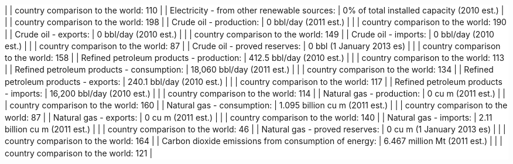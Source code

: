 | | country comparison to the world:   110 |
| Electricity - from other renewable sources: | 0% of total installed capacity (2010 est.) |
| | country comparison to the world:   198 |
| Crude oil - production: | 0 bbl/day (2011 est.) |
| | country comparison to the world:   190 |
| Crude oil - exports: | 0 bbl/day (2010 est.) |
| | country comparison to the world:   149 |
| Crude oil - imports: | 0 bbl/day (2010 est.) |
| | country comparison to the world:   87 |
| Crude oil - proved reserves: | 0 bbl (1 January 2013 es) |
| | country comparison to the world:   158 |
| Refined petroleum products - production: | 412.5 bbl/day (2010 est.) |
| | country comparison to the world:   113 |
| Refined petroleum products - consumption: | 18,060 bbl/day (2011 est.) |
| | country comparison to the world:   134 |
| Refined petroleum products - exports: | 240.1 bbl/day (2010 est.) |
| | country comparison to the world:   117 |
| Refined petroleum products - imports: | 16,200 bbl/day (2010 est.) |
| | country comparison to the world:   114 |
| Natural gas - production: | 0 cu m (2011 est.) |
| | country comparison to the world:   160 |
| Natural gas - consumption: | 1.095 billion cu m (2011 est.) |
| | country comparison to the world:   87 |
| Natural gas - exports: | 0 cu m (2011 est.) |
| | country comparison to the world:   140 |
| Natural gas - imports: | 2.11 billion cu m (2011 est.) |
| | country comparison to the world:   46 |
| Natural gas - proved reserves: | 0 cu m (1 January 2013 es) |
| | country comparison to the world:   164 |
| Carbon dioxide emissions from consumption of energy: | 6.467 million Mt (2011 est.) |
| | country comparison to the world:   121 |
